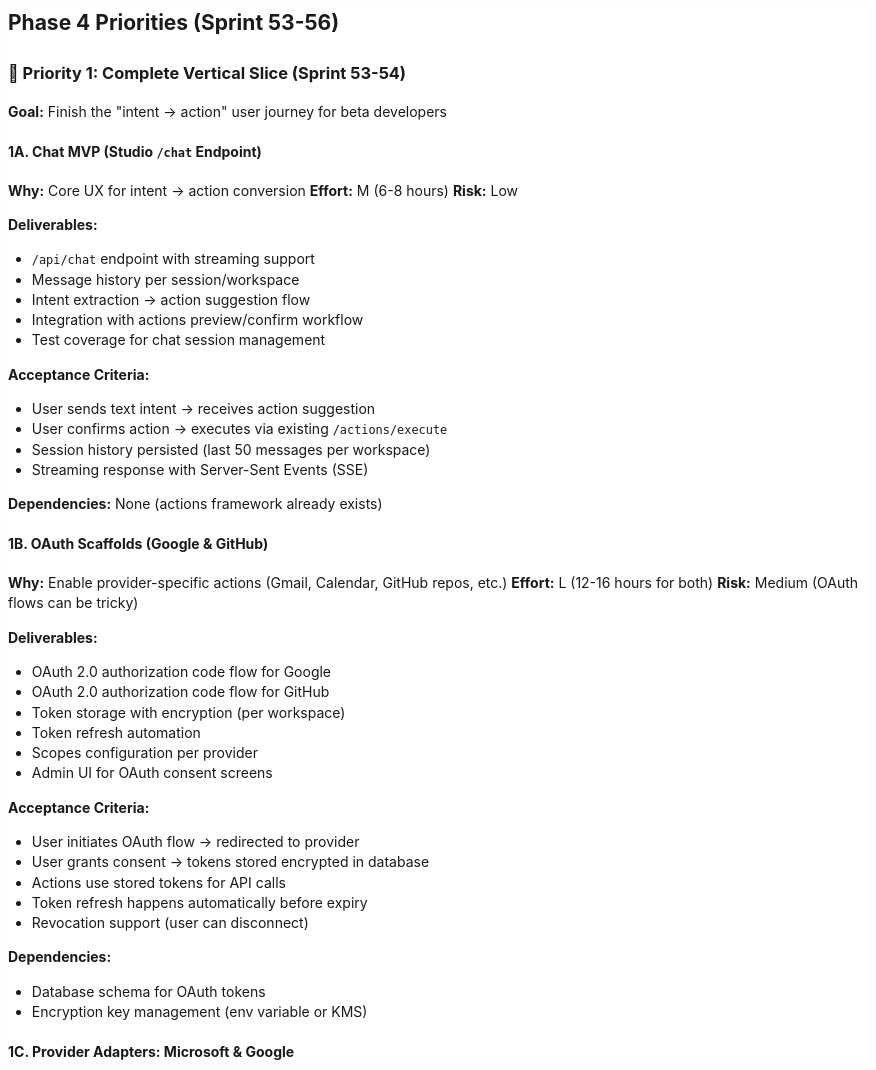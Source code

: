 
## Phase 4 Priorities (Sprint 53-56)

### 🎯 Priority 1: Complete Vertical Slice (Sprint 53-54)

**Goal:** Finish the "intent → action" user journey for beta developers

#### 1A. Chat MVP (Studio `/chat` Endpoint)

**Why:** Core UX for intent → action conversion
**Effort:** M (6-8 hours)
**Risk:** Low

**Deliverables:**
- `/api/chat` endpoint with streaming support
- Message history per session/workspace
- Intent extraction → action suggestion flow
- Integration with actions preview/confirm workflow
- Test coverage for chat session management

**Acceptance Criteria:**
- User sends text intent → receives action suggestion
- User confirms action → executes via existing `/actions/execute`
- Session history persisted (last 50 messages per workspace)
- Streaming response with Server-Sent Events (SSE)

**Dependencies:** None (actions framework already exists)

#### 1B. OAuth Scaffolds (Google & GitHub)

**Why:** Enable provider-specific actions (Gmail, Calendar, GitHub repos, etc.)
**Effort:** L (12-16 hours for both)
**Risk:** Medium (OAuth flows can be tricky)

**Deliverables:**
- OAuth 2.0 authorization code flow for Google
- OAuth 2.0 authorization code flow for GitHub
- Token storage with encryption (per workspace)
- Token refresh automation
- Scopes configuration per provider
- Admin UI for OAuth consent screens

**Acceptance Criteria:**
- User initiates OAuth flow → redirected to provider
- User grants consent → tokens stored encrypted in database
- Actions use stored tokens for API calls
- Token refresh happens automatically before expiry
- Revocation support (user can disconnect)

**Dependencies:**
- Database schema for OAuth tokens
- Encryption key management (env variable or KMS)

#### 1C. Provider Adapters: Microsoft & Google
